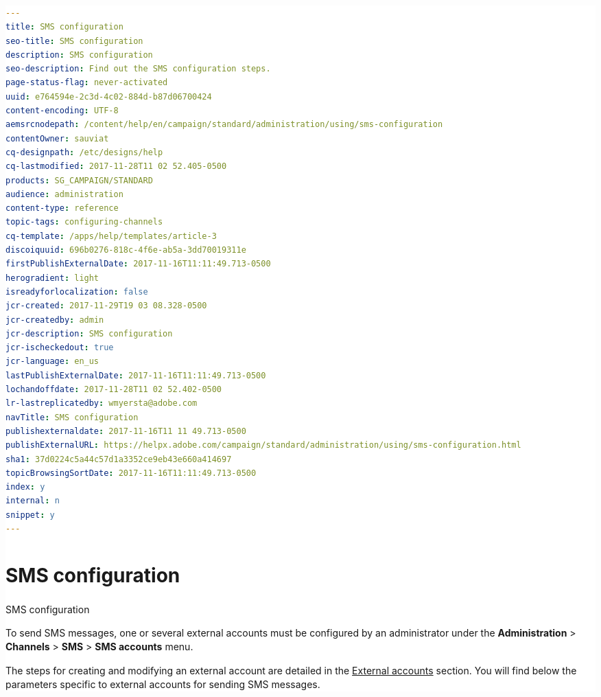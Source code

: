 ```yaml
---
title: SMS configuration
seo-title: SMS configuration
description: SMS configuration
seo-description: Find out the SMS configuration steps. 
page-status-flag: never-activated
uuid: e764594e-2c3d-4c02-884d-b87d06700424
content-encoding: UTF-8
aemsrcnodepath: /content/help/en/campaign/standard/administration/using/sms-configuration
contentOwner: sauviat
cq-designpath: /etc/designs/help
cq-lastmodified: 2017-11-28T11 02 52.405-0500
products: SG_CAMPAIGN/STANDARD
audience: administration
content-type: reference
topic-tags: configuring-channels
cq-template: /apps/help/templates/article-3
discoiquuid: 696b0276-818c-4f6e-ab5a-3dd70019311e
firstPublishExternalDate: 2017-11-16T11:11:49.713-0500
herogradient: light
isreadyforlocalization: false
jcr-created: 2017-11-29T19 03 08.328-0500
jcr-createdby: admin
jcr-description: SMS configuration
jcr-ischeckedout: true
jcr-language: en_us
lastPublishExternalDate: 2017-11-16T11:11:49.713-0500
lochandoffdate: 2017-11-28T11 02 52.402-0500
lr-lastreplicatedby: wmyersta@adobe.com
navTitle: SMS configuration
publishexternaldate: 2017-11-16T11 11 49.713-0500
publishExternalURL: https://helpx.adobe.com/campaign/standard/administration/using/sms-configuration.html
sha1: 37d0224c5a44c57d1a3352ce9eb43e660a414697
topicBrowsingSortDate: 2017-11-16T11:11:49.713-0500
index: y
internal: n
snippet: y
---
```


# SMS configuration

SMS configuration

To send SMS messages, one or several external accounts must be configured by an administrator under the **Administration** > **Channels** > **SMS** > **SMS accounts** menu.

The steps for creating and modifying an external account are detailed in the [External accounts](../../administration/using/external-accounts.md) section. You will find below the parameters specific to external accounts for sending SMS messages.
